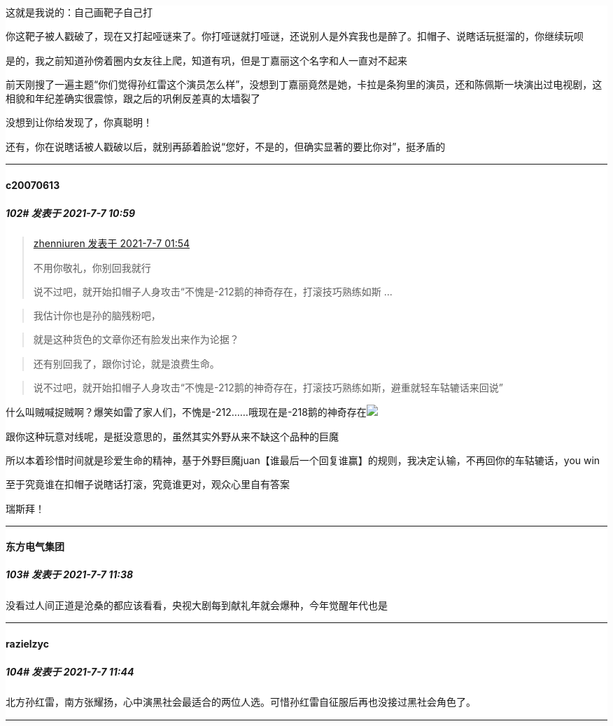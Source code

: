 这就是我说的：自己画靶子自己打

你这靶子被人戳破了，现在又打起哑谜来了。你打哑谜就打哑谜，还说别人是外宾我也是醉了。扣帽子、说瞎话玩挺溜的，你继续玩呗


是的，我之前知道孙傍着圈内女友往上爬，知道有巩，但是丁嘉丽这个名字和人一直对不起来

前天刚搜了一遍主题“你们觉得孙红雷这个演员怎么样”，没想到丁嘉丽竟然是她，卡拉是条狗里的演员，还和陈佩斯一块演出过电视剧，这相貌和年纪差确实很震惊，跟之后的巩俐反差真的太墙裂了

没想到让你给发现了，你真聪明！


还有，你在说瞎话被人戳破以后，就别再舔着脸说“您好，不是的，但确实显著的要比你对”，挺矛盾的


                                              

*****

####  c20070613  
##### 102#       发表于 2021-7-7 10:59


<blockquote><a href="httphttps://bbs.saraba1st.com/2b/forum.php?mod=redirect&amp;goto=findpost&amp;pid=51866425&amp;ptid=2013857" target="_blank">zhenniuren 发表于 2021-7-7 01:54</a>

不用你敬礼，你别回我就行

说不过吧，就开始扣帽子人身攻击“不愧是-212鹅的神奇存在，打滚技巧熟练如斯 ...</blockquote><blockquote>我估计你也是孙的脑残粉吧，</blockquote><blockquote>就是这种货色的文章你还有脸发出来作为论据？</blockquote><blockquote>还有别回我了，跟你讨论，就是浪费生命。</blockquote><blockquote>说不过吧，就开始扣帽子人身攻击“不愧是-212鹅的神奇存在，打滚技巧熟练如斯，避重就轻车轱辘话来回说”</blockquote>
什么叫贼喊捉贼啊？爆笑如雷了家人们，不愧是-212……哦现在是-218鹅的神奇存在<img src="https://static.saraba1st.com/image/smiley/face2017/065.png" referrerpolicy="no-referrer">

跟你这种玩意对线呢，是挺没意思的，虽然其实外野从来不缺这个品种的巨魔

所以本着珍惜时间就是珍爱生命的精神，基于外野巨魔juan【谁最后一个回复谁赢】的规则，我决定认输，不再回你的车轱辘话，you win


至于究竟谁在扣帽子说瞎话打滚，究竟谁更对，观众心里自有答案

瑞斯拜！


*****

####  东方电气集团  
##### 103#       发表于 2021-7-7 11:38


没看过人间正道是沧桑的都应该看看，央视大剧每到献礼年就会爆种，今年觉醒年代也是


*****

####  razielzyc  
##### 104#       发表于 2021-7-7 11:44


北方孙红雷，南方张耀扬，心中演黑社会最适合的两位人选。可惜孙红雷自征服后再也没接过黑社会角色了。


*****
